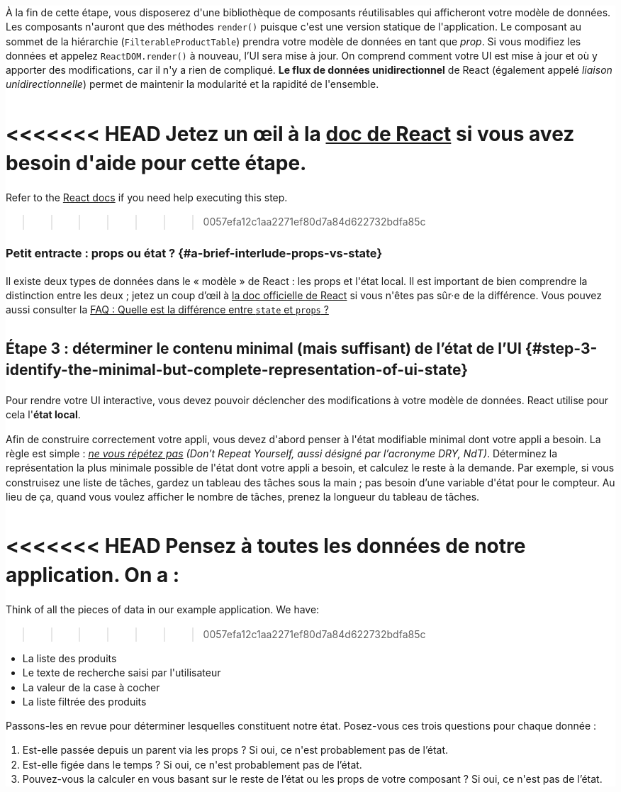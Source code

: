 À la fin de cette étape, vous disposerez d'une bibliothèque de composants réutilisables qui afficheront votre modèle de données. Les composants n'auront que des méthodes `render()` puisque c'est une version statique de l'application. Le composant au sommet de la hiérarchie (`FilterableProductTable`) prendra votre modèle de données en tant que *prop*. Si vous modifiez les données et appelez `ReactDOM.render()` à nouveau, l’UI sera mise à jour. On comprend comment votre UI est mise à jour et où y apporter des modifications, car il n'y a rien de compliqué. **Le flux de données unidirectionnel** de React (également appelé *liaison unidirectionnelle*) permet de maintenir la modularité et la rapidité de l'ensemble.

<<<<<<< HEAD
Jetez un œil à la [doc de React](/docs/) si vous avez besoin d'aide pour cette étape.
=======
Refer to the [React docs](/docs/getting-started.html) if you need help executing this step.
>>>>>>> 0057efa12c1aa2271ef80d7a84d622732bdfa85c

### Petit entracte : props ou état ? {#a-brief-interlude-props-vs-state}

Il existe deux types de données dans le « modèle » de React : les props et l'état local. Il est important de bien comprendre la distinction entre les deux ; jetez un coup d’œil à [la doc officielle de React](/docs/state-and-lifecycle.html) si vous n'êtes pas sûr·e de la différence. Vous pouvez aussi consulter la [FAQ : Quelle est la différence entre `state` et `props` ?](/docs/faq-state.html#what-is-the-difference-between-state-and-props)

## Étape 3 : déterminer le contenu minimal (mais suffisant) de l’état de l’UI {#step-3-identify-the-minimal-but-complete-representation-of-ui-state}

Pour rendre votre UI interactive, vous devez pouvoir déclencher des modifications à votre modèle de données. React utilise pour cela l'**état local**.

Afin de construire correctement votre appli, vous devez d'abord penser à l'état modifiable minimal dont votre appli a besoin. La règle est simple : [*ne vous répétez pas*](https://fr.wikipedia.org/wiki/Ne_vous_r%C3%A9p%C3%A9tez_pas) *(Don’t Repeat Yourself, aussi désigné par l’acronyme DRY, NdT)*. Déterminez la représentation la plus minimale possible de l'état dont votre appli a besoin, et calculez le reste à la demande. Par exemple, si vous construisez une liste de tâches, gardez un tableau des tâches sous la main ; pas besoin d’une variable d'état pour le compteur. Au lieu de ça, quand vous voulez afficher  le nombre de tâches, prenez la longueur du tableau de tâches.

<<<<<<< HEAD
Pensez à toutes les données de notre application. On a :
=======
Think of all the pieces of data in our example application. We have:
>>>>>>> 0057efa12c1aa2271ef80d7a84d622732bdfa85c

  * La liste des produits
  * Le texte de recherche saisi par l'utilisateur
  * La valeur de la case à cocher
  * La liste filtrée des produits

Passons-les en revue pour déterminer lesquelles constituent notre état. Posez-vous ces trois questions pour chaque donnée :

  1. Est-elle passée depuis un parent via les props ? Si oui, ce n'est probablement pas de l’état.
  2. Est-elle figée dans le temps ? Si oui, ce n'est probablement pas de l’état.
  3. Pouvez-vous la calculer en vous basant sur le reste de l’état ou les props de votre composant ? Si oui, ce n'est pas de l’état.
